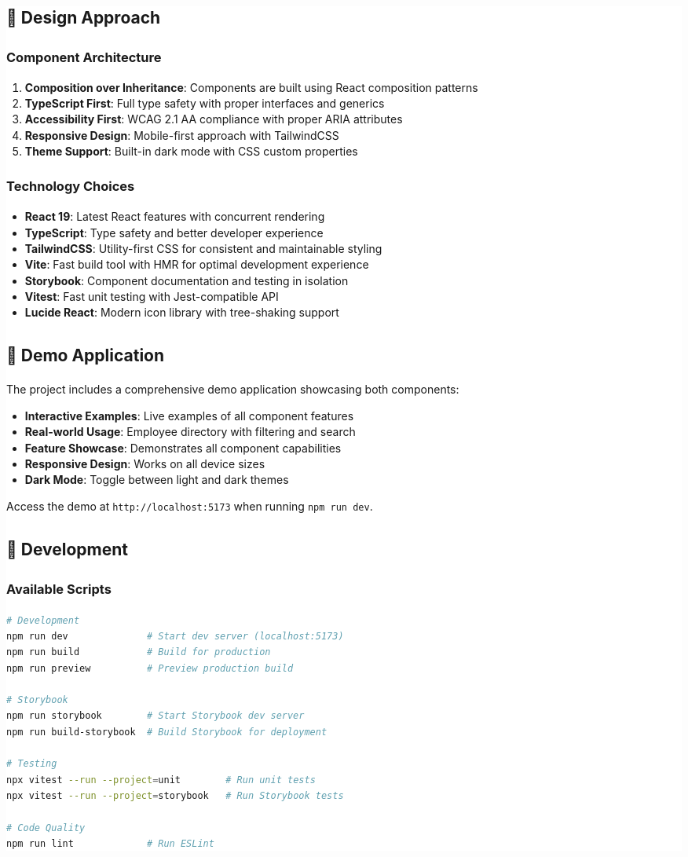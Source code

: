 ```
```

## 🎯 Design Approach

### Component Architecture

1. **Composition over Inheritance**: Components are built using React composition patterns
2. **TypeScript First**: Full type safety with proper interfaces and generics
3. **Accessibility First**: WCAG 2.1 AA compliance with proper ARIA attributes
4. **Responsive Design**: Mobile-first approach with TailwindCSS
5. **Theme Support**: Built-in dark mode with CSS custom properties

### Technology Choices

- **React 19**: Latest React features with concurrent rendering
- **TypeScript**: Type safety and better developer experience
- **TailwindCSS**: Utility-first CSS for consistent and maintainable styling
- **Vite**: Fast build tool with HMR for optimal development experience
- **Storybook**: Component documentation and testing in isolation
- **Vitest**: Fast unit testing with Jest-compatible API
- **Lucide React**: Modern icon library with tree-shaking support

## 🌟 Demo Application

The project includes a comprehensive demo application showcasing both components:

- **Interactive Examples**: Live examples of all component features
- **Real-world Usage**: Employee directory with filtering and search
- **Feature Showcase**: Demonstrates all component capabilities
- **Responsive Design**: Works on all device sizes
- **Dark Mode**: Toggle between light and dark themes

Access the demo at `http://localhost:5173` when running `npm run dev`.

## 🔧 Development

### Available Scripts

```bash
# Development
npm run dev              # Start dev server (localhost:5173)
npm run build            # Build for production
npm run preview          # Preview production build

# Storybook
npm run storybook        # Start Storybook dev server
npm run build-storybook  # Build Storybook for deployment

# Testing
npx vitest --run --project=unit        # Run unit tests
npx vitest --run --project=storybook   # Run Storybook tests

# Code Quality
npm run lint             # Run ESLint
```
